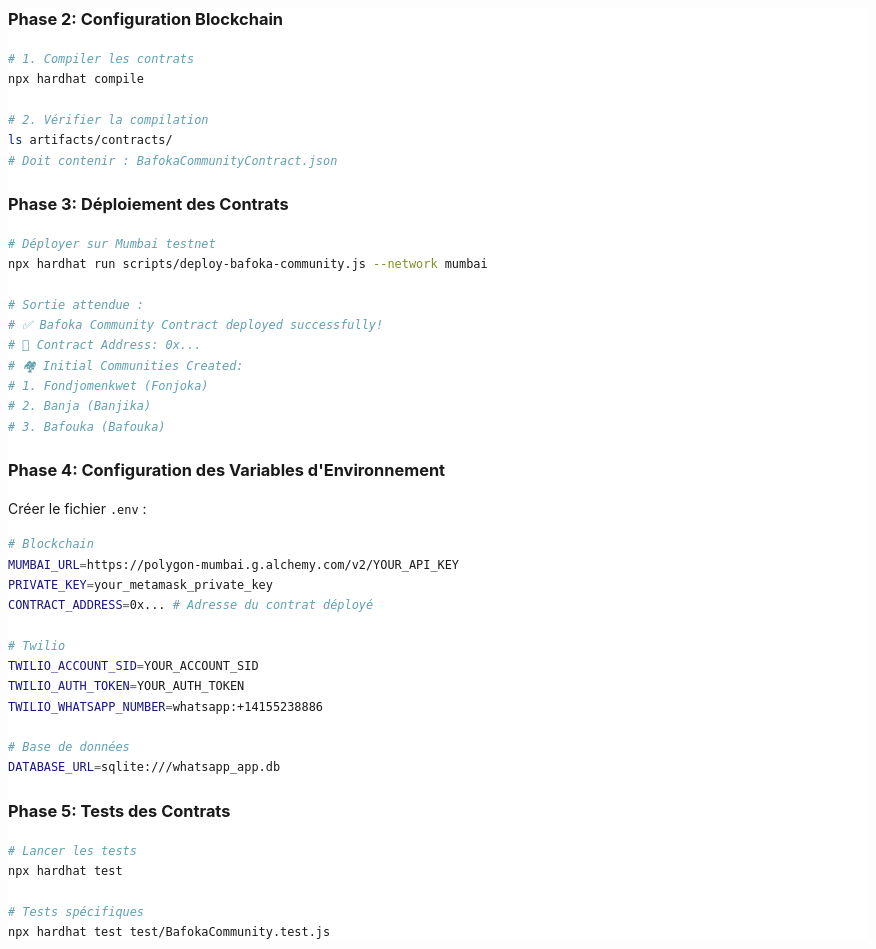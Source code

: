 ### **Phase 2: Configuration Blockchain**

```bash
# 1. Compiler les contrats
npx hardhat compile

# 2. Vérifier la compilation
ls artifacts/contracts/
# Doit contenir : BafokaCommunityContract.json
```

### **Phase 3: Déploiement des Contrats**

```bash
# Déployer sur Mumbai testnet
npx hardhat run scripts/deploy-bafoka-community.js --network mumbai

# Sortie attendue :
# ✅ Bafoka Community Contract deployed successfully!
# 📍 Contract Address: 0x...
# 🏘️ Initial Communities Created:
# 1. Fondjomenkwet (Fonjoka)
# 2. Banja (Banjika)
# 3. Bafouka (Bafouka)
```

### **Phase 4: Configuration des Variables d'Environnement**

Créer le fichier `.env` :

```bash
# Blockchain
MUMBAI_URL=https://polygon-mumbai.g.alchemy.com/v2/YOUR_API_KEY
PRIVATE_KEY=your_metamask_private_key
CONTRACT_ADDRESS=0x... # Adresse du contrat déployé

# Twilio
TWILIO_ACCOUNT_SID=YOUR_ACCOUNT_SID
TWILIO_AUTH_TOKEN=YOUR_AUTH_TOKEN
TWILIO_WHATSAPP_NUMBER=whatsapp:+14155238886

# Base de données
DATABASE_URL=sqlite:///whatsapp_app.db
```

### **Phase 5: Tests des Contrats**

```bash
# Lancer les tests
npx hardhat test

# Tests spécifiques
npx hardhat test test/BafokaCommunity.test.js
```
